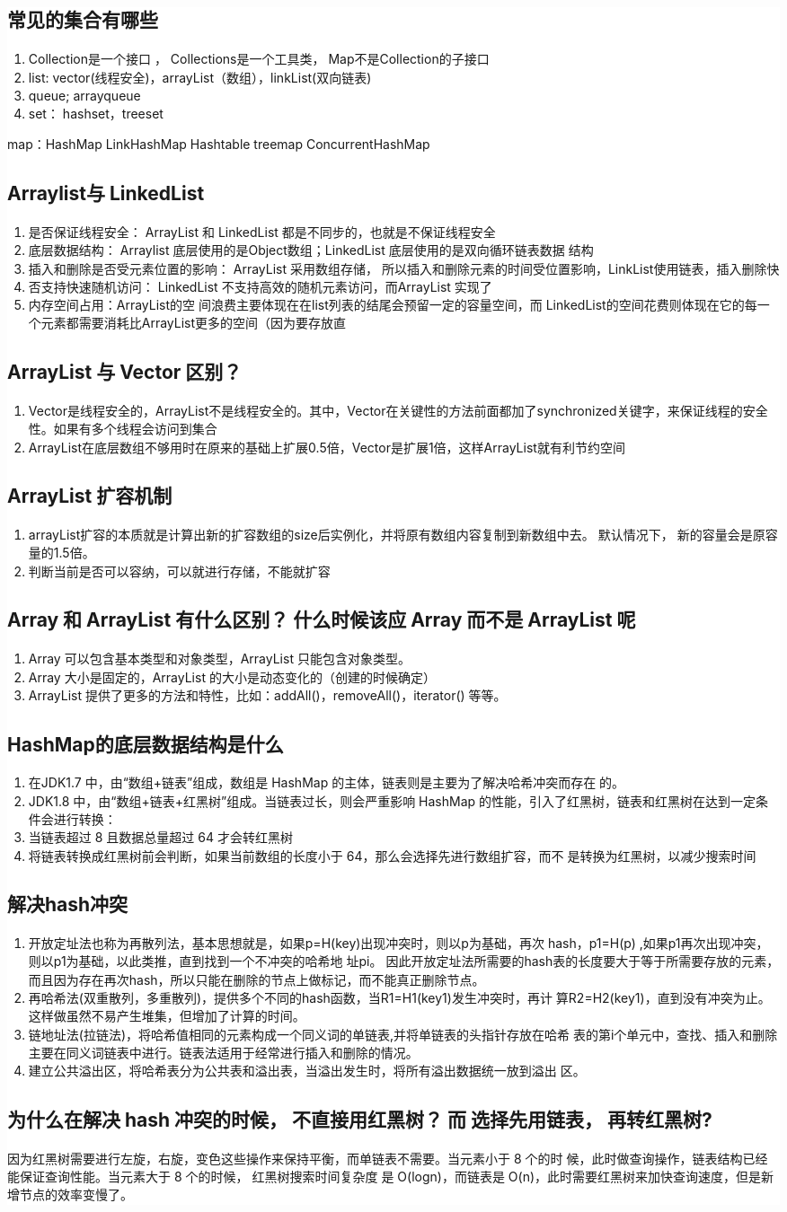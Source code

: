 ## 常见的集合有哪些
1. Collection是一个接口 ， Collections是一个工具类， Map不是Collection的子接口
2. list: vector(线程安全)，arrayList（数组），linkList(双向链表)
3. queue; arrayqueue
4. set： hashset，treeset

map：HashMap LinkHashMap  Hashtable treemap    ConcurrentHashMap

##  Arraylist与 LinkedList
1. 是否保证线程安全： ArrayList 和 LinkedList 都是不同步的，也就是不保证线程安全
2. 底层数据结构： Arraylist 底层使用的是Object数组；LinkedList 底层使用的是双向循环链表数据 结构
3. 插入和删除是否受元素位置的影响： ArrayList 采用数组存储， 所以插入和删除元素的时间受位置影响，LinkList使用链表，插入删除快
4. 否支持快速随机访问： LinkedList 不支持高效的随机元素访问，而ArrayList 实现了
5. 内存空间占用：ArrayList的空 间浪费主要体现在在list列表的结尾会预留一定的容量空间，而 LinkedList的空间花费则体现在它的每一个元素都需要消耗比ArrayList更多的空间（因为要存放直

## ArrayList 与 Vector 区别？
1. Vector是线程安全的，ArrayList不是线程安全的。其中，Vector在关键性的方法前面都加了synchronized关键字，来保证线程的安全性。如果有多个线程会访问到集合
2. ArrayList在底层数组不够用时在原来的基础上扩展0.5倍，Vector是扩展1倍，这样ArrayList就有利节约空间

## ArrayList 扩容机制
1. arrayList扩容的本质就是计算出新的扩容数组的size后实例化，并将原有数组内容复制到新数组中去。 默认情况下， 新的容量会是原容量的1.5倍。
2. 判断当前是否可以容纳，可以就进行存储，不能就扩容

## Array 和 ArrayList 有什么区别？ 什么时候该应 Array 而不是 ArrayList 呢
1. Array 可以包含基本类型和对象类型，ArrayList 只能包含对象类型。
2. Array 大小是固定的，ArrayList 的大小是动态变化的（创建的时候确定）
3. ArrayList 提供了更多的方法和特性，比如：addAll()，removeAll()，iterator() 等等。

##  HashMap的底层数据结构是什么
1. 在JDK1.7 中，由“数组+链表”组成，数组是 HashMap 的主体，链表则是主要为了解决哈希冲突而存在 的。
2. JDK1.8 中，由“数组+链表+红黑树”组成。当链表过长，则会严重影响 HashMap 的性能，引入了红黑树，链表和红黑树在达到一定条件会进行转换：
3. 当链表超过 8 且数据总量超过 64 才会转红黑树
4. 将链表转换成红黑树前会判断，如果当前数组的长度小于 64，那么会选择先进行数组扩容，而不 是转换为红黑树，以减少搜索时间

## 解决hash冲突
1. 开放定址法也称为再散列法，基本思想就是，如果p=H(key)出现冲突时，则以p为基础，再次 hash，p1=H(p) ,如果p1再次出现冲突，则以p1为基础，以此类推，直到找到一个不冲突的哈希地 址pi。 因此开放定址法所需要的hash表的长度要大于等于所需要存放的元素，而且因为存在再次hash，所以只能在删除的节点上做标记，而不能真正删除节点。
2. 再哈希法(双重散列，多重散列)，提供多个不同的hash函数，当R1=H1(key1)发生冲突时，再计 算R2=H2(key1)，直到没有冲突为止。 这样做虽然不易产生堆集，但增加了计算的时间。
3. 链地址法(拉链法)，将哈希值相同的元素构成一个同义词的单链表,并将单链表的头指针存放在哈希 表的第i个单元中，查找、插入和删除主要在同义词链表中进行。链表法适用于经常进行插入和删除的情况。
4. 建立公共溢出区，将哈希表分为公共表和溢出表，当溢出发生时，将所有溢出数据统一放到溢出 区。

## 为什么在解决 hash 冲突的时候， 不直接用红黑树？ 而 选择先用链表， 再转红黑树?
因为红黑树需要进行左旋，右旋，变色这些操作来保持平衡，而单链表不需要。当元素小于 8 个的时 候，此时做查询操作，链表结构已经能保证查询性能。当元素大于 8 个的时候， 红黑树搜索时间复杂度
是 O(logn)，而链表是 O(n)，此时需要红黑树来加快查询速度，但是新增节点的效率变慢了。
